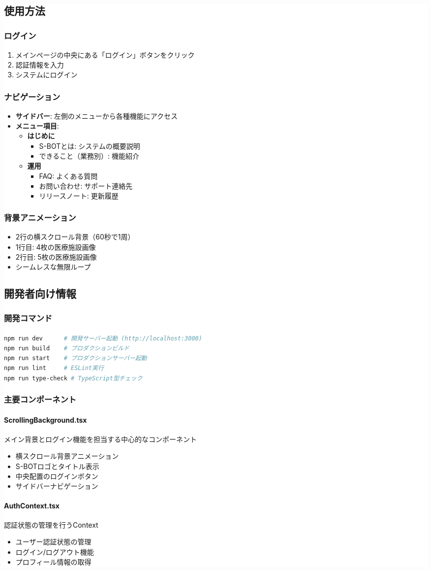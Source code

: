 ## 使用方法

### ログイン
1. メインページの中央にある「ログイン」ボタンをクリック
2. 認証情報を入力
3. システムにログイン

### ナビゲーション
- **サイドバー**: 左側のメニューから各種機能にアクセス
- **メニュー項目**:
  - **はじめに**
    - S-BOTとは: システムの概要説明
    - できること（業務別）: 機能紹介
  - **運用**
    - FAQ: よくある質問
    - お問い合わせ: サポート連絡先
    - リリースノート: 更新履歴

### 背景アニメーション
- 2行の横スクロール背景（60秒で1周）
- 1行目: 4枚の医療施設画像
- 2行目: 5枚の医療施設画像
- シームレスな無限ループ

## 開発者向け情報

### 開発コマンド
```bash
npm run dev      # 開発サーバー起動 (http://localhost:3000)
npm run build    # プロダクションビルド
npm run start    # プロダクションサーバー起動
npm run lint     # ESLint実行
npm run type-check # TypeScript型チェック
```

### 主要コンポーネント

#### ScrollingBackground.tsx
メイン背景とログイン機能を担当する中心的なコンポーネント
- 横スクロール背景アニメーション
- S-BOTロゴとタイトル表示
- 中央配置のログインボタン
- サイドバーナビゲーション

#### AuthContext.tsx
認証状態の管理を行うContext
- ユーザー認証状態の管理
- ログイン/ログアウト機能
- プロフィール情報の取得
